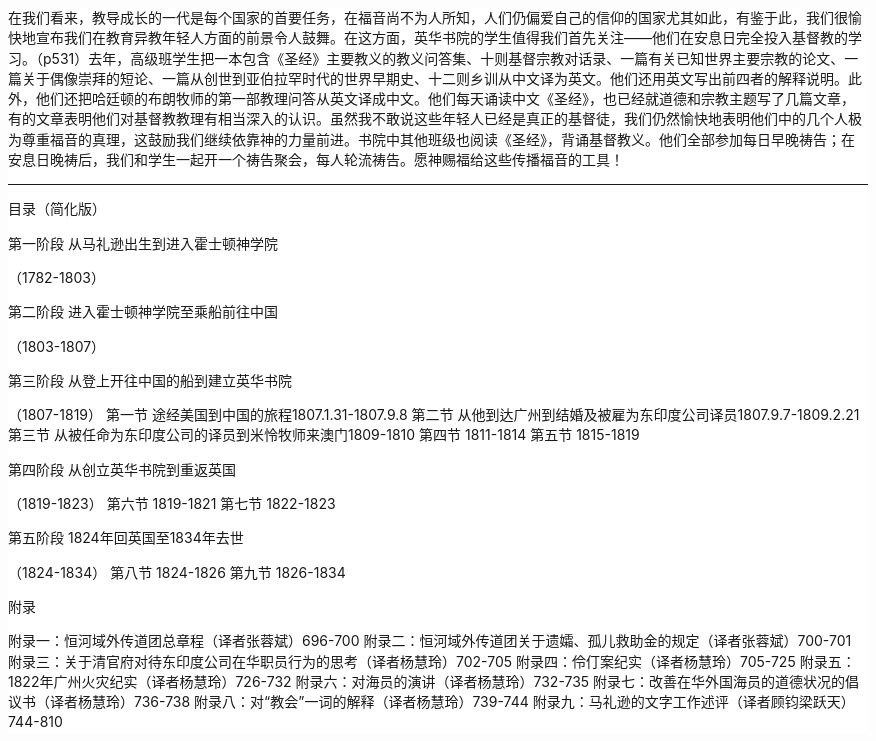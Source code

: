 在我们看来，教导成长的一代是每个国家的首要任务，在福音尚不为人所知，人们仍偏爱自己的信仰的国家尤其如此，有鉴于此，我们很愉快地宣布我们在教育异教年轻人方面的前景令人鼓舞。在这方面，英华书院的学生值得我们首先关注——他们在安息日完全投入基督教的学习。（p531）去年，高级班学生把一本包含《圣经》主要教义的教义问答集、十则基督宗教对话录、一篇有关已知世界主要宗教的论文、一篇关于偶像崇拜的短论、一篇从创世到亚伯拉罕时代的世界早期史、十二则乡训从中文译为英文。他们还用英文写出前四者的解释说明。此外，他们还把哈廷顿的布朗牧师的第一部教理问答从英文译成中文。他们每天诵读中文《圣经》，也已经就道德和宗教主题写了几篇文章，有的文章表明他们对基督教教理有相当深入的认识。虽然我不敢说这些年轻人已经是真正的基督徒，我们仍然愉快地表明他们中的几个人极为尊重福音的真理，这鼓励我们继续依靠神的力量前进。书院中其他班级也阅读《圣经》，背诵基督教义。他们全部参加每日早晚祷告；在安息日晚祷后，我们和学生一起开一个祷告聚会，每人轮流祷告。愿神赐福给这些传播福音的工具！

 

---

 

目录（简化版）

 

第一阶段 从马礼逊出生到进入霍士顿神学院

（1782-1803）
 

第二阶段 进入霍士顿神学院至乘船前往中国

（1803-1807）
 

第三阶段 从登上开往中国的船到建立英华书院

（1807-1819）
第一节 途经美国到中国的旅程1807.1.31-1807.9.8
第二节 从他到达广州到结婚及被雇为东印度公司译员1807.9.7-1809.2.21
第三节 从被任命为东印度公司的译员到米怜牧师来澳门1809-1810
第四节 1811-1814
第五节 1815-1819
 

第四阶段 从创立英华书院到重返英国

（1819-1823）
第六节 1819-1821
第七节 1822-1823
 

第五阶段 1824年回英国至1834年去世

（1824-1834）
第八节 1824-1826
第九节 1826-1834
 

附录

 

附录一：恒河域外传道团总章程（译者张蓉斌）696-700
附录二：恒河域外传道团关于遗孀、孤儿救助金的规定（译者张蓉斌）700-701
附录三：关于清官府对待东印度公司在华职员行为的思考（译者杨慧玲）702-705
附录四：伶仃案纪实（译者杨慧玲）705-725
附录五：1822年广州火灾纪实（译者杨慧玲）726-732
附录六：对海员的演讲（译者杨慧玲）732-735
附录七：改善在华外国海员的道德状况的倡议书（译者杨慧玲）736-738
附录八：对“教会”一词的解释（译者杨慧玲）739-744
附录九：马礼逊的文字工作述评（译者顾钧梁跃天） 744-810

